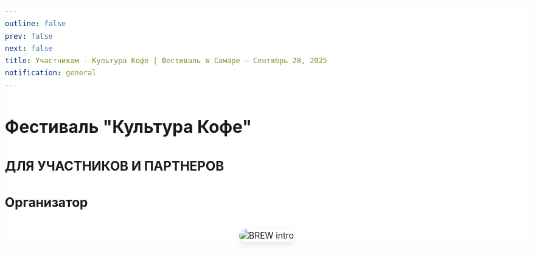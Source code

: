 ```yaml
---
outline: false
prev: false
next: false
title: Участникам - Культура Кофе | Фестиваль в Самаре – Сентябрь 28, 2025
notification: general
---
```


# Фестиваль "Культура Кофе"

## ДЛЯ УЧАСТНИКОВ И ПАРТНЕРОВ

<FestPossibilities />
<FestTerms />

## Организатор
<FestContact />

<div style="text-align: center; margin: 2rem 0;">
  <img 
    src="/fest2025_smr_ban_1.jpg" 
    alt="BREW intro"
    style="
      width: 100%;
      max-width: 800px;
      height: auto;
      border-radius: max(12px, min(24px, 3vw));
      box-shadow: 0 4px 12px rgba(0, 0, 0, 0.1);
      transition: transform 0.3s ease;
    "
    onmouseover="this.style.transform='scale(1.02)'"
    onmouseout="this.style.transform='scale(1)'"
  />
</div>
